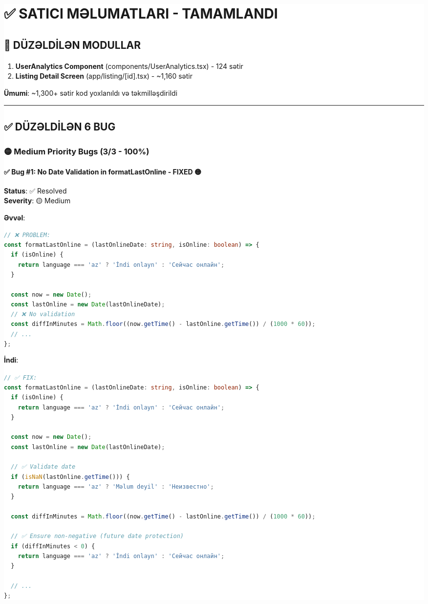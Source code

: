 # ✅ SATICI MƏLUMATLARI - TAMAMLANDI

## 🎯 DÜZƏLDİLƏN MODULLAR

1. **UserAnalytics Component** (components/UserAnalytics.tsx) - 124 sətir
2. **Listing Detail Screen** (app/listing/[id].tsx) - ~1,160 sətir

**Ümumi**: ~1,300+ sətir kod yoxlanıldı və təkmilləşdirildi

---

## ✅ DÜZƏLDİLƏN 6 BUG

### 🟡 Medium Priority Bugs (3/3 - 100%)

#### ✅ Bug #1: No Date Validation in formatLastOnline - FIXED 🟡
**Status**: ✅ Resolved  
**Severity**: 🟡 Medium

**Əvvəl**:
```typescript
// ❌ PROBLEM:
const formatLastOnline = (lastOnlineDate: string, isOnline: boolean) => {
  if (isOnline) {
    return language === 'az' ? 'İndi onlayn' : 'Сейчас онлайн';
  }

  const now = new Date();
  const lastOnline = new Date(lastOnlineDate);
  // ❌ No validation
  const diffInMinutes = Math.floor((now.getTime() - lastOnline.getTime()) / (1000 * 60));
  // ...
};
```

**İndi**:
```typescript
// ✅ FIX:
const formatLastOnline = (lastOnlineDate: string, isOnline: boolean) => {
  if (isOnline) {
    return language === 'az' ? 'İndi onlayn' : 'Сейчас онлайн';
  }

  const now = new Date();
  const lastOnline = new Date(lastOnlineDate);
  
  // ✅ Validate date
  if (isNaN(lastOnline.getTime())) {
    return language === 'az' ? 'Məlum deyil' : 'Неизвестно';
  }
  
  const diffInMinutes = Math.floor((now.getTime() - lastOnline.getTime()) / (1000 * 60));
  
  // ✅ Ensure non-negative (future date protection)
  if (diffInMinutes < 0) {
    return language === 'az' ? 'İndi onlayn' : 'Сейчас онлайн';
  }
  
  // ...
};
```
